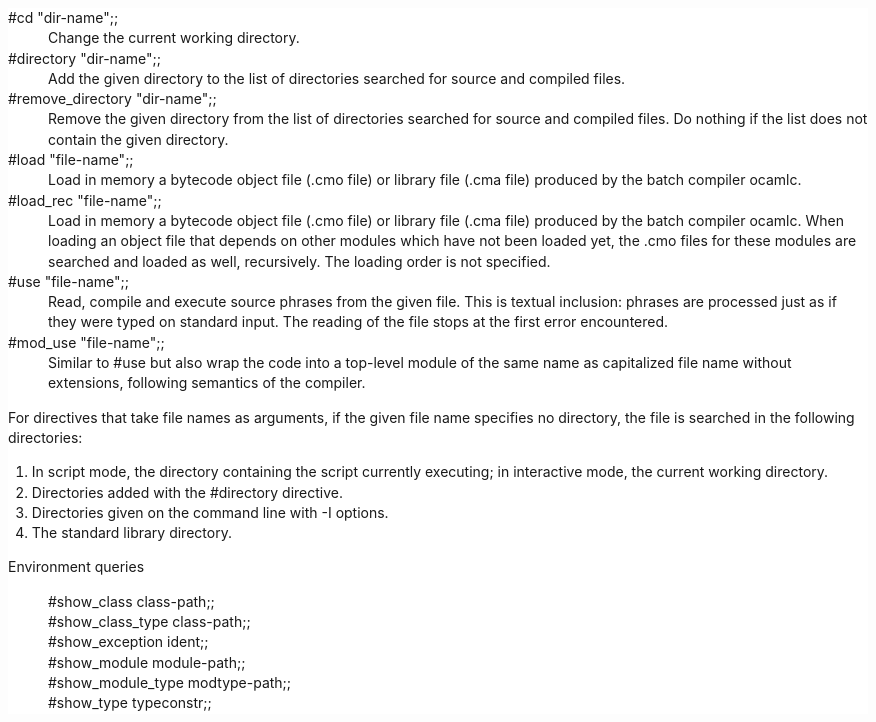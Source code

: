 <dl class="description"><dt class="dt-description"><span class="c013"><span class="c003">#cd "</span><span class="c009">dir-name</span><span class="c003">";;</span></span></dt><dd class="dd-description">
Change the current working directory.</dd><dt class="dt-description"><span class="c013"><span class="c003">#directory "</span><span class="c009">dir-name</span><span class="c003">";;</span></span></dt><dd class="dd-description">
Add the given directory to the list of directories searched for
source and compiled files.</dd><dt class="dt-description"><span class="c013"><span class="c003">#remove_directory "</span><span class="c009">dir-name</span><span class="c003">";;</span></span></dt><dd class="dd-description">
Remove the given directory from the list of directories searched for
source and compiled files. Do nothing if the list does not contain
the given directory.</dd><dt class="dt-description"><span class="c013"><span class="c003">#load "</span><span class="c009">file-name</span><span class="c003">";;</span></span></dt><dd class="dd-description">
Load in memory a bytecode object file (<span class="c003">.cmo</span> file) or library file
(<span class="c003">.cma</span> file) produced by the batch compiler <span class="c003">ocamlc</span>.</dd><dt class="dt-description"><span class="c013"><span class="c003">#load_rec "</span><span class="c009">file-name</span><span class="c003">";;</span></span></dt><dd class="dd-description">
Load in memory a bytecode object file (<span class="c003">.cmo</span> file) or library file
(<span class="c003">.cma</span> file) produced by the batch compiler <span class="c003">ocamlc</span>.
When loading an object file that depends on other modules
which have not been loaded yet, the .cmo files for these modules
are searched and loaded as well, recursively. The loading order
is not specified.</dd><dt class="dt-description"><span class="c013"><span class="c003">#use "</span><span class="c009">file-name</span><span class="c003">";;</span></span></dt><dd class="dd-description">
Read, compile and execute source phrases from the given file.
This is textual inclusion: phrases are processed just as if
they were typed on standard input. The reading of the file stops at
the first error encountered.</dd><dt class="dt-description"><span class="c013"><span class="c003">#mod_use "</span><span class="c009">file-name</span><span class="c003">";;</span></span></dt><dd class="dd-description">
Similar to <span class="c003">#use</span> but also wrap the code into a top-level module of the
same name as capitalized file name without extensions, following
semantics of the compiler.
</dd></dl><p>For directives that take file names as arguments, if the given file
name specifies no directory, the file is searched in the following
directories:
</p><ol class="enumerate" type="1"><li class="li-enumerate">
In script mode, the directory containing the script currently
executing; in interactive mode, the current working directory.
</li><li class="li-enumerate">Directories added with the <span class="c003">#directory</span> directive.
</li><li class="li-enumerate">Directories given on the command line with <span class="c003">-I</span> options.
</li><li class="li-enumerate">The standard library directory.
</li></ol></dd><dt class="dt-description"><span class="c013">Environment queries</span></dt><dd class="dd-description">
<dl class="description"><dt class="dt-description">
<span class="c013"><span class="c003">#show_class </span><span class="c009">class-path</span><span class="c003">;;</span></span></dt><dd class="dd-description">
</dd><dt class="dt-description"><span class="c013"><span class="c003">#show_class_type </span><span class="c009">class-path</span><span class="c003">;;</span></span></dt><dd class="dd-description">
</dd><dt class="dt-description"><span class="c013"><span class="c003">#show_exception </span><span class="c009">ident</span><span class="c003">;;</span></span></dt><dd class="dd-description">
</dd><dt class="dt-description"><span class="c013"><span class="c003">#show_module </span><span class="c009">module-path</span><span class="c003">;;</span></span></dt><dd class="dd-description">
</dd><dt class="dt-description"><span class="c013"><span class="c003">#show_module_type </span><span class="c009">modtype-path</span><span class="c003">;;</span></span></dt><dd class="dd-description">
</dd><dt class="dt-description"><span class="c013"><span class="c003">#show_type </span><span class="c009">typeconstr</span><span class="c003">;;</span></span></dt><dd class="dd-description">